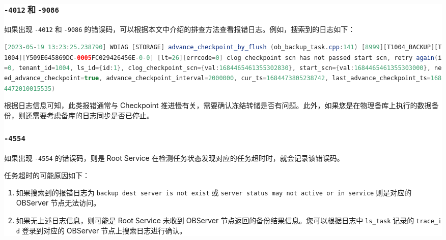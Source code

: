 ### `-4012` 和 `-9086`

如果出现 `-4012` 和 `-9086` 的错误码，可以根据本文中介绍的排查方法查看报错日志。例如，搜索到的日志如下：

```java script
[2023-05-19 13:23:25.238790] WDIAG [STORAGE] advance_checkpoint_by_flush (ob_backup_task.cpp:141) [8999][T1004_BACKUP][T1004][Y509E645869DC-0005FC029426456E-0-0] [lt=26][errcode=0] clog checkpoint scn has not passed start scn, retry again(i=0, tenant_id=1004, ls_id={id:1}, clog_checkpoint_scn={val:1684465461355302830}, start_scn={val:1684465461355303000}, need_advance_checkpoint=true, advance_checkpoint_interval=2000000, cur_ts=1684473805238742, last_advance_checkpoint_ts=1684472010015535)
```

根据日志信息可知，此类报错通常与 Checkpoint 推进慢有关，需要确认冻结转储是否有问题。此外，如果您是在物理备库上执行的数据备份，则还需要考虑备库的日志同步是否已停止。

### `-4554`

如果出现 `-4554` 的错误码，则是 Root Service 在检测任务状态发现对应的任务超时时，就会记录该错误码。

任务超时的可能原因如下：

1. 如果搜索到的报错日志为 `backup dest server is not exist` 或 `server status may not active or in service` 则是对应的 OBServer 节点无法访问。

2. 如果无上述日志信息，则可能是 Root Service 未收到 OBServer 节点返回的备份结果信息。您可以根据日志中 `ls_task` 记录的 `trace_id` 登录到对应的 OBServer 节点上搜索日志进行确认。
